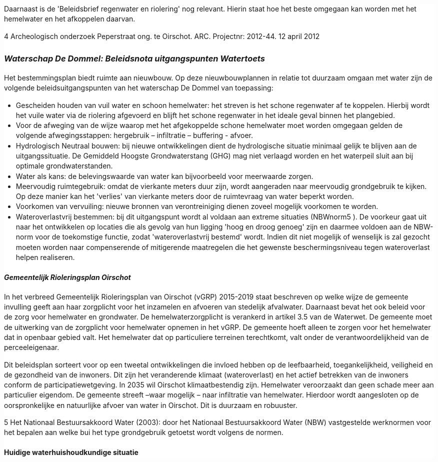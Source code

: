Daarnaast is de 'Beleidsbrief regenwater en riolering' nog relevant. Hierin staat hoe het beste omgegaan kan worden met het hemelwater en het afkoppelen daarvan.

 4 Archeologisch onderzoek Peperstraat ong. te Oirschot. ARC. Projectnr: 2012-44. 12 april 2012

### *Waterschap De Dommel: Beleidsnota uitgangspunten Watertoets*

Het bestemmingsplan biedt ruimte aan nieuwbouw. Op deze nieuwbouwplannen in relatie tot duurzaam omgaan met water zijn de volgende beleidsuitgangspunten van het waterschap De Dommel van toepassing:

- Gescheiden houden van vuil water en schoon hemelwater: het streven is het schone regenwater af te koppelen. Hierbij wordt het vuile water via de riolering afgevoerd en blijft het schone regenwater in het ideale geval binnen het plangebied.
- Voor de afweging van de wijze waarop met het afgekoppelde schone hemelwater moet worden omgegaan gelden de volgende afwegingsstappen: hergebruik – infiltratie – buffering - afvoer.
- Hydrologisch Neutraal bouwen: bij nieuwe ontwikkelingen dient de hydrologische situatie minimaal gelijk te blijven aan de uitgangssituatie. De Gemiddeld Hoogste Grondwaterstang (GHG) mag niet verlaagd worden en het waterpeil sluit aan bij optimale grondwaterstanden.
- Water als kans: de belevingswaarde van water kan bijvoorbeeld voor meerwaarde zorgen.
- Meervoudig ruimtegebruik: omdat de vierkante meters duur zijn, wordt aangeraden naar meervoudig grondgebruik te kijken. Op deze manier kan het 'verlies' van vierkante meters door de ruimtevraag van water beperkt worden.
- Voorkomen van vervuiling: nieuwe bronnen van verontreiniging dienen zoveel mogelijk voorkomen te worden.
- Wateroverlastvrij bestemmen: bij dit uitgangspunt wordt al voldaan aan extreme situaties (NBWnorm5 ). De voorkeur gaat uit naar het ontwikkelen op locaties die als gevolg van hun ligging 'hoog en droog genoeg' zijn en daarmee voldoen aan de NBW-norm voor de toekomstige functie, zodat 'wateroverlastvrij bestemd' wordt. Indien dit niet mogelijk of wenselijk is zal gezocht moeten worden naar compenserende of mitigerende maatregelen die het gewenste beschermingsniveau tegen wateroverlast helpen realiseren.

#### *Gemeentelijk Rioleringsplan Oirschot*

In het verbreed Gemeentelijk Rioleringsplan van Oirschot (vGRP) 2015-2019 staat beschreven op welke wijze de gemeente invulling geeft aan haar zorgplicht voor het inzamelen en afvoeren van stedelijk afvalwater. Daarnaast bevat het ook beleid voor de zorg voor hemelwater en grondwater. De hemelwaterzorgplicht is verankerd in artikel 3.5 van de Waterwet. De gemeente moet de uitwerking van de zorgplicht voor hemelwater opnemen in het vGRP. De gemeente hoeft alleen te zorgen voor het hemelwater dat in openbaar gebied valt. Het hemelwater dat op particuliere terreinen terechtkomt, valt onder de verantwoordelijkheid van de perceeleigenaar.

Dit beleidsplan sorteert voor op een tweetal ontwikkelingen die invloed hebben op de leefbaarheid, toegankelijkheid, veiligheid en de gezondheid van de inwoners. Dit zijn het veranderende klimaat (wateroverlast) en het actief betrekken van de inwoners conform de participatiewetgeving. In 2035 wil Oirschot klimaatbestendig zijn. Hemelwater veroorzaakt dan geen schade meer aan particulier eigendom. De gemeente streeft –waar mogelijk – naar infiltratie van hemelwater. Hierdoor wordt aangesloten op de oorspronkelijke en natuurlijke afvoer van water in Oirschot. Dit is duurzaam en robuuster.

 5 Het Nationaal Bestuursakkoord Water (2003): door het Nationaal Bestuursakkoord Water (NBW) vastgestelde werknormen voor het bepalen aan welke bui het type grondgebruik getoetst wordt volgens de normen.

#### **Huidige waterhuishoudkundige situatie**
